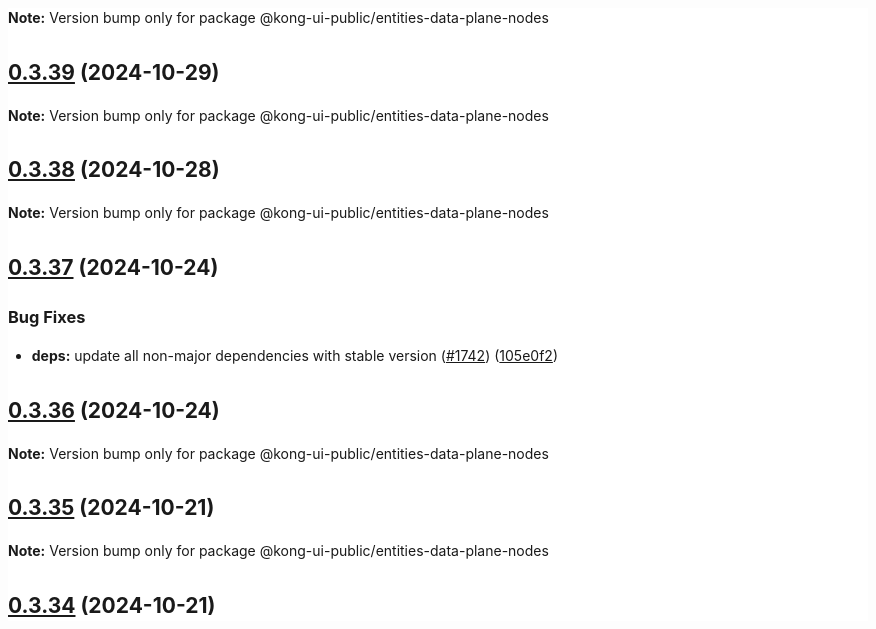 **Note:** Version bump only for package @kong-ui-public/entities-data-plane-nodes





## [0.3.39](https://github.com/Kong/public-ui-components/compare/@kong-ui-public/entities-data-plane-nodes@0.3.38...@kong-ui-public/entities-data-plane-nodes@0.3.39) (2024-10-29)

**Note:** Version bump only for package @kong-ui-public/entities-data-plane-nodes





## [0.3.38](https://github.com/Kong/public-ui-components/compare/@kong-ui-public/entities-data-plane-nodes@0.3.37...@kong-ui-public/entities-data-plane-nodes@0.3.38) (2024-10-28)

**Note:** Version bump only for package @kong-ui-public/entities-data-plane-nodes





## [0.3.37](https://github.com/Kong/public-ui-components/compare/@kong-ui-public/entities-data-plane-nodes@0.3.36...@kong-ui-public/entities-data-plane-nodes@0.3.37) (2024-10-24)


### Bug Fixes

* **deps:** update all non-major dependencies with stable version ([#1742](https://github.com/Kong/public-ui-components/issues/1742)) ([105e0f2](https://github.com/Kong/public-ui-components/commit/105e0f28a2590e3dc35eb5408f9f5e0872a94dcd))





## [0.3.36](https://github.com/Kong/public-ui-components/compare/@kong-ui-public/entities-data-plane-nodes@0.3.35...@kong-ui-public/entities-data-plane-nodes@0.3.36) (2024-10-24)

**Note:** Version bump only for package @kong-ui-public/entities-data-plane-nodes





## [0.3.35](https://github.com/Kong/public-ui-components/compare/@kong-ui-public/entities-data-plane-nodes@0.3.34...@kong-ui-public/entities-data-plane-nodes@0.3.35) (2024-10-21)

**Note:** Version bump only for package @kong-ui-public/entities-data-plane-nodes





## [0.3.34](https://github.com/Kong/public-ui-components/compare/@kong-ui-public/entities-data-plane-nodes@0.3.33...@kong-ui-public/entities-data-plane-nodes@0.3.34) (2024-10-21)
